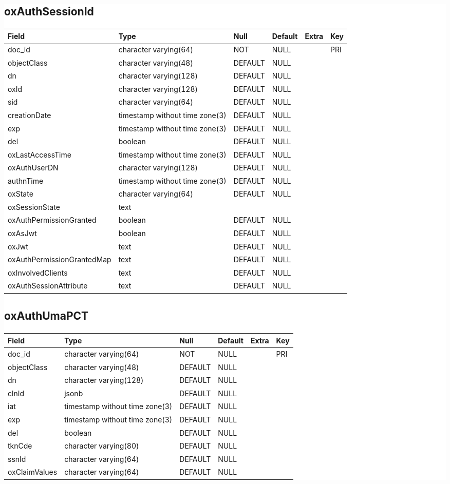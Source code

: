 ## oxAuthSessionId

|**Field**|**Type**|**Null**|**Default**|**Extra**|**Key**|
| :- | :- | :- | :- | :- | :- |
|doc_id|character varying(64)|NOT|NULL||PRI|
|objectClass|character varying(48)|DEFAULT|NULL|||
|dn|character varying(128)|DEFAULT|NULL|||
|oxId|character varying(128)|DEFAULT|NULL|||
|sid|character varying(64)|DEFAULT|NULL|||
|creationDate|timestamp without time zone(3)|DEFAULT|NULL|||
|exp|timestamp without time zone(3)|DEFAULT|NULL|||
|del|boolean|DEFAULT|NULL|||
|oxLastAccessTime|timestamp without time zone(3)|DEFAULT|NULL|||
|oxAuthUserDN|character varying(128)|DEFAULT|NULL|||
|authnTime|timestamp without time zone(3)|DEFAULT|NULL|||
|oxState|character varying(64)|DEFAULT|NULL|||
|oxSessionState|text|||||
|oxAuthPermissionGranted|boolean|DEFAULT|NULL|||
|oxAsJwt|boolean|DEFAULT|NULL|||
|oxJwt|text|DEFAULT|NULL|||
|oxAuthPermissionGrantedMap|text|DEFAULT|NULL|||
|oxInvolvedClients|text|DEFAULT|NULL|||
|oxAuthSessionAttribute|text|DEFAULT|NULL|||

## oxAuthUmaPCT

|**Field**|**Type**|**Null**|**Default**|**Extra**|**Key**|
| :- | :- | :- | :- | :- | :- |
|doc_id|character varying(64)|NOT|NULL||PRI|
|objectClass|character varying(48)|DEFAULT|NULL|||
|dn|character varying(128)|DEFAULT|NULL|||
|clnId|jsonb|DEFAULT|NULL|||
|iat|timestamp without time zone(3)|DEFAULT|NULL|||
|exp|timestamp without time zone(3)|DEFAULT|NULL|||
|del|boolean|DEFAULT|NULL|||
|tknCde|character varying(80)|DEFAULT|NULL|||
|ssnId|character varying(64)|DEFAULT|NULL|||
|oxClaimValues|character varying(64)|DEFAULT|NULL|||
